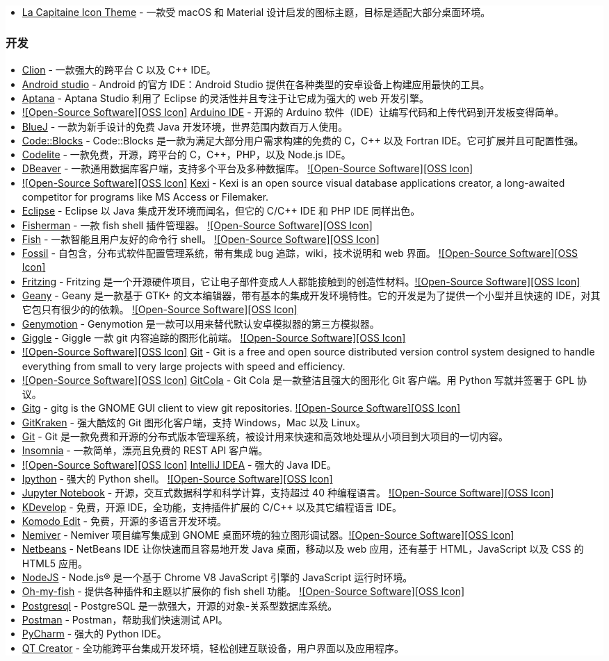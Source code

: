 - [La Capitaine Icon Theme](https://github.com/keeferrourke/la-capitaine-icon-theme) - 一款受 macOS 和 Material 设计启发的图标主题，目标是适配大部分桌面环境。

### 开发
- [Clion](https://www.jetbrains.com/clion/) - 一款强大的跨平台 C 以及 C++ IDE。
- [Android studio](https://developer.android.com/studio/index.html) - Android 的官方 IDE：Android Studio 提供在各种类型的安卓设备上构建应用最快的工具。
- [Aptana](http://www.aptana.com/) - Aptana Studio 利用了 Eclipse 的灵活性并且专注于让它成为强大的 web 开发引擎。
- [![Open-Source Software][OSS Icon]](https://github.com/arduino/Arduino) [Arduino IDE](https://www.arduino.cc/en/Main/Software) - 开源的 Arduino 软件（IDE）让编写代码和上传代码到开发板变得简单。
- [BlueJ](http://bluej.org/) - 一款为新手设计的免费 Java 开发环境，世界范围内数百万人使用。
- [Code::Blocks](http://www.codeblocks.org/) - Code::Blocks 是一款为满足大部分用户需求构建的免费的 C，C++ 以及 Fortran IDE。它可扩展并且可配置性强。
- [Codelite](http://codelite.org/) - 一款免费，开源，跨平台的 C，C++，PHP，以及 Node.js IDE。
- [DBeaver](http://dbeaver.jkiss.org/) - 一款通用数据库客户端，支持多个平台及多种数据库。 [![Open-Source Software][OSS Icon]](https://github.com/serge-rider/dbeaver/)
- [![Open-Source Software][OSS Icon]](https://cgit.kde.org/kexi.git/about/) [Kexi](http://kexi-project.org/) - Kexi is an open source visual database applications creator, a long-awaited competitor for programs like MS Access or Filemaker.
- [Eclipse](https://eclipse.org/ide/) - Eclipse 以 Java 集成开发环境而闻名，但它的 C/C++ IDE 和 PHP IDE 同样出色。
- [Fisherman](https://github.com/fisherman/fisherman) - 一款 fish shell 插件管理器。 [![Open-Source Software][OSS Icon]](https://github.com/fisherman/fisherman)
- [Fish](https://fishshell.com/) - 一款智能且用户友好的命令行 shell。 [![Open-Source Software][OSS Icon]](https://github.com/fish-shell/fish-shell)
- [Fossil](https://www.fossil-scm.org) - 自包含，分布式软件配置管理系统，带有集成 bug 追踪，wiki，技术说明和 web 界面。 [![Open-Source Software][OSS Icon]](https://www.fossil-scm.org/index.html/dir?ci=tip)
- [Fritzing](http://fritzing.org/) - Fritzing 是一个开源硬件项目，它让电子部件变成人人都能接触到的创造性材料。[![Open-Source Software][OSS Icon]](https://github.com/fritzing/fritzing-app)
- [Geany](https://www.geany.org/) - Geany 是一款基于 GTK+ 的文本编辑器，带有基本的集成开发环境特性。它的开发是为了提供一个小型并且快速的 IDE，对其它包只有很少的的依赖。 [![Open-Source Software][OSS Icon]](https://www.geany.org/Download/Git)
- [Genymotion](https://www.genymotion.com/features/) - Genymotion 是一款可以用来替代默认安卓模拟器的第三方模拟器。
- [Giggle](https://wiki.gnome.org/action/show/Apps/giggle?action=show&redirect=giggle) - Giggle 一款 git 内容追踪的图形化前端。 [![Open-Source Software][OSS Icon]](https://git.gnome.org//browse/giggle/)
- [![Open-Source Software][OSS Icon]](https://github.com/git/git) [Git](https://git-scm.com/) - Git is a free and open source distributed version control system designed to handle everything from small to very large projects with speed and efficiency.
- [![Open-Source Software][OSS Icon]](https://github.com/git-cola/git-cola) [GitCola](http://git-cola.github.io/) - Git Cola 是一款整洁且强大的图形化 Git 客户端。用 Python 写就并签署于 GPL 协议。
- [Gitg](https://wiki.gnome.org/Apps/Gitg) - gitg is the GNOME GUI client to view git repositories. [![Open-Source Software][OSS Icon]](https://wiki.gnome.org/Apps/Gitg#Development_Resources)
- [GitKraken](https://www.gitkraken.com/) - 强大酷炫的 Git 图形化客户端，支持 Windows，Mac 以及 Linux。
- [Git](https://git-scm.com/) - Git 是一款免费和开源的分布式版本管理系统，被设计用来快速和高效地处理从小项目到大项目的一切内容。
- [Insomnia](https://insomnia.rest/) - 一款简单，漂亮且免费的 REST API 客户端。
- [![Open-Source Software][OSS Icon]](https://github.com/JetBrains/intellij-community) [IntelliJ IDEA](https://www.jetbrains.com/idea/) - 强大的 Java IDE。
- [Ipython](https://ipython.org/) - 强大的 Python shell。 [![Open-Source Software][OSS Icon]](https://github.com/ipython/ipython)
- [Jupyter Notebook](https://jupyter.org/) - 开源，交互式数据科学和科学计算，支持超过 40 种编程语言。 [![Open-Source Software][OSS Icon]](https://jupyter.readthedocs.io/en/latest/install.html)
- [KDevelop](https://www.kdevelop.org/) - 免费，开源 IDE，全功能，支持插件扩展的 C/C++ 以及其它编程语言 IDE。
- [Komodo Edit](http://komodoide.com/komodo-edit/) - 免费，开源的多语言开发环境。
- [Nemiver](https://github.com/GNOME/nemiver) - Nemiver 项目编写集成到 GNOME 桌面环境的独立图形调试器。[![Open-Source Software][OSS Icon]](https://github.com/GNOME/nemiver)
- [Netbeans](https://netbeans.org/downloads/) - NetBeans IDE 让你快速而且容易地开发 Java 桌面，移动以及 web 应用，还有基于 HTML，JavaScript 以及 CSS 的 HTML5 应用。
- [NodeJS](https://nodejs.org/en/) - Node.js® 是一个基于 Chrome V8 JavaScript 引擎的 JavaScript 运行时环境。
- [Oh-my-fish](https://github.com/oh-my-fish/oh-my-fish) - 提供各种插件和主题以扩展你的 fish shell 功能。 [![Open-Source Software][OSS Icon]](https://github.com/oh-my-fish/oh-my-fish)
- [Postgresql](https://www.postgresql.org/download/) - PostgreSQL 是一款强大，开源的对象-关系型数据库系统。
- [Postman](https://www.getpostman.com) - Postman，帮助我们快速测试 API。
- [PyCharm](https://www.jetbrains.com/pycharm/) - 强大的 Python IDE。
- [QT Creator](https://www.qt.io/ide/) - 全功能跨平台集成开发环境，轻松创建互联设备，用户界面以及应用程序。